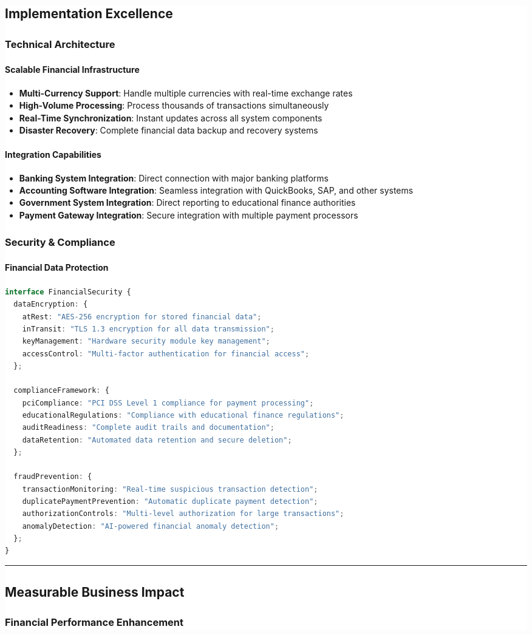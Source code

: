 
## Implementation Excellence

### Technical Architecture

#### **Scalable Financial Infrastructure**
- **Multi-Currency Support**: Handle multiple currencies with real-time exchange rates
- **High-Volume Processing**: Process thousands of transactions simultaneously
- **Real-Time Synchronization**: Instant updates across all system components
- **Disaster Recovery**: Complete financial data backup and recovery systems

#### **Integration Capabilities**
- **Banking System Integration**: Direct connection with major banking platforms
- **Accounting Software Integration**: Seamless integration with QuickBooks, SAP, and other systems
- **Government System Integration**: Direct reporting to educational finance authorities
- **Payment Gateway Integration**: Secure integration with multiple payment processors

### Security & Compliance

#### **Financial Data Protection**
```typescript
interface FinancialSecurity {
  dataEncryption: {
    atRest: "AES-256 encryption for stored financial data";
    inTransit: "TLS 1.3 encryption for all data transmission";
    keyManagement: "Hardware security module key management";
    accessControl: "Multi-factor authentication for financial access";
  };
  
  complianceFramework: {
    pciCompliance: "PCI DSS Level 1 compliance for payment processing";
    educationalRegulations: "Compliance with educational finance regulations";
    auditReadiness: "Complete audit trails and documentation";
    dataRetention: "Automated data retention and secure deletion";
  };
  
  fraudPrevention: {
    transactionMonitoring: "Real-time suspicious transaction detection";
    duplicatePaymentPrevention: "Automatic duplicate payment detection";
    authorizationControls: "Multi-level authorization for large transactions";
    anomalyDetection: "AI-powered financial anomaly detection";
  };
}
```

---

## Measurable Business Impact

### Financial Performance Enhancement

